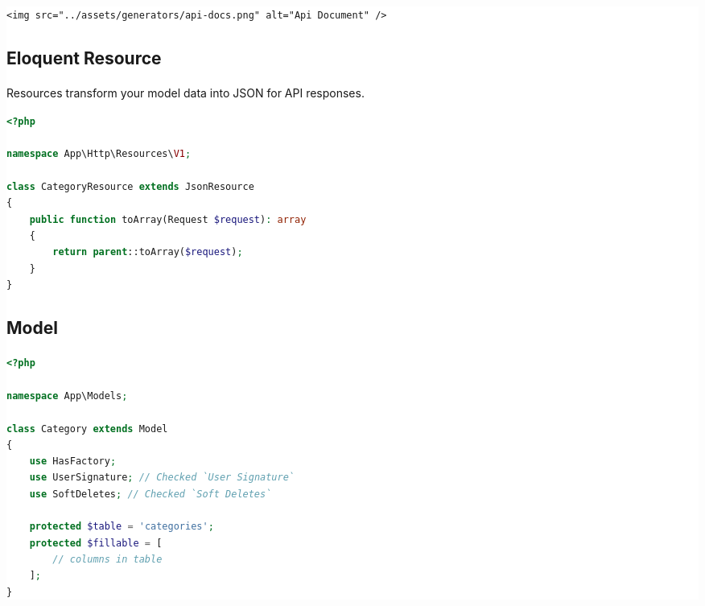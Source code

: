     <img src="../assets/generators/api-docs.png" alt="Api Document" />
</center>

## Eloquent Resource

Resources transform your model data into JSON for API responses.

```php
<?php

namespace App\Http\Resources\V1;

class CategoryResource extends JsonResource
{
    public function toArray(Request $request): array
    {
        return parent::toArray($request);
    }
}
```

## Model

```php
<?php

namespace App\Models;

class Category extends Model
{
	use HasFactory;
	use UserSignature; // Checked `User Signature`
    use SoftDeletes; // Checked `Soft Deletes`

    protected $table = 'categories';
    protected $fillable = [
    	// columns in table
    ];
}
```
